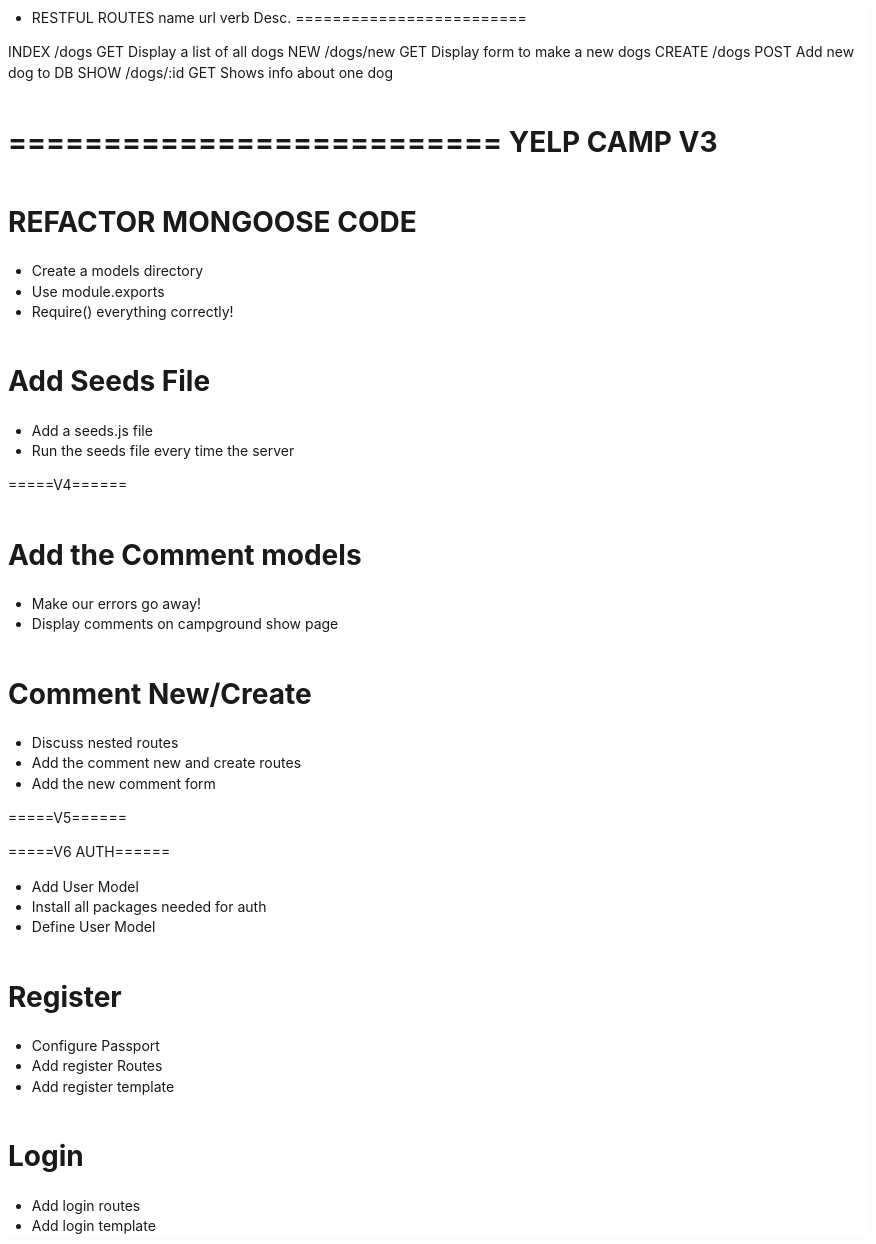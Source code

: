 * RESTFUL ROUTES 
name	url	 		verb	Desc.
=========================

INDEX	/dogs 		GET 	Display a list of all dogs
NEW		/dogs/new	GET		Display form to make a new dogs
CREATE	/dogs		POST	Add new dog to DB
SHOW	/dogs/:id 	GET		Shows info about one dog

# ========================== YELP CAMP V3

# REFACTOR MONGOOSE CODE
* Create a models directory
* Use module.exports
* Require() everything correctly!

# Add Seeds File
* Add a seeds.js file 
* Run the seeds file every time the server 

=====V4======
# Add the Comment models
* Make our errors go away!
* Display comments on campground show page

# Comment New/Create
* Discuss nested routes
* Add the comment new and create routes
* Add the new comment form

=====V5======



=====V6 AUTH======
* Add User Model
* Install all packages needed for auth
* Define User Model

# Register
* Configure Passport
* Add register Routes
* Add register template

# Login
* Add login routes
* Add login template
